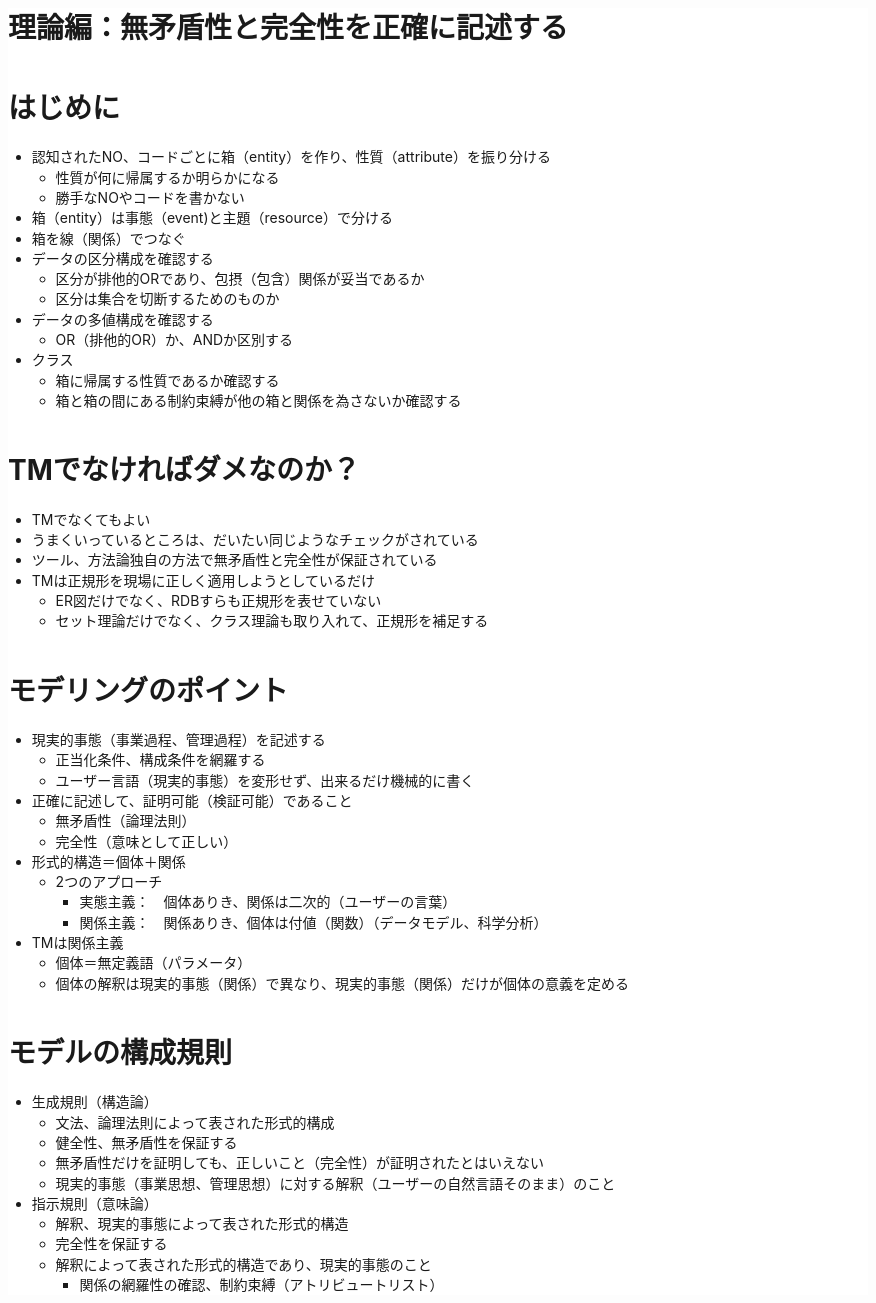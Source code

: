 理論編：無矛盾性と完全性を正確に記述する
=====
# はじめに
* 認知されたNO、コードごとに箱（entity）を作り、性質（attribute）を振り分ける
  * 性質が何に帰属するか明らかになる
  * 勝手なNOやコードを書かない
* 箱（entity）は事態（event)と主題（resource）で分ける
* 箱を線（関係）でつなぐ
* データの区分構成を確認する
  * 区分が排他的ORであり、包摂（包含）関係が妥当であるか
  * 区分は集合を切断するためのものか
* データの多値構成を確認する
  * OR（排他的OR）か、ANDか区別する
* クラス
  * 箱に帰属する性質であるか確認する
  * 箱と箱の間にある制約束縛が他の箱と関係を為さないか確認する

# TMでなければダメなのか？
* TMでなくてもよい
* うまくいっているところは、だいたい同じようなチェックがされている
* ツール、方法論独自の方法で無矛盾性と完全性が保証されている
* TMは正規形を現場に正しく適用しようとしているだけ
  * ER図だけでなく、RDBすらも正規形を表せていない
  * セット理論だけでなく、クラス理論も取り入れて、正規形を補足する

# モデリングのポイント
* 現実的事態（事業過程、管理過程）を記述する
  * 正当化条件、構成条件を網羅する
  * ユーザー言語（現実的事態）を変形せず、出来るだけ機械的に書く
* 正確に記述して、証明可能（検証可能）であること
  * 無矛盾性（論理法則）
  * 完全性（意味として正しい）
* 形式的構造＝個体＋関係
  * 2つのアプローチ
    * 実態主義：　個体ありき、関係は二次的（ユーザーの言葉）
    * 関係主義：　関係ありき、個体は付値（関数）（データモデル、科学分析）
* TMは関係主義
  * 個体＝無定義語（パラメータ）
  * 個体の解釈は現実的事態（関係）で異なり、現実的事態（関係）だけが個体の意義を定める

# モデルの構成規則
* 生成規則（構造論）
  * 文法、論理法則によって表された形式的構成
  * 健全性、無矛盾性を保証する
  * 無矛盾性だけを証明しても、正しいこと（完全性）が証明されたとはいえない
  * 現実的事態（事業思想、管理思想）に対する解釈（ユーザーの自然言語そのまま）のこと
* 指示規則（意味論）
  * 解釈、現実的事態によって表された形式的構造
  * 完全性を保証する
  * 解釈によって表された形式的構造であり、現実的事態のこと
    * 関係の網羅性の確認、制約束縛（アトリビュートリスト）
